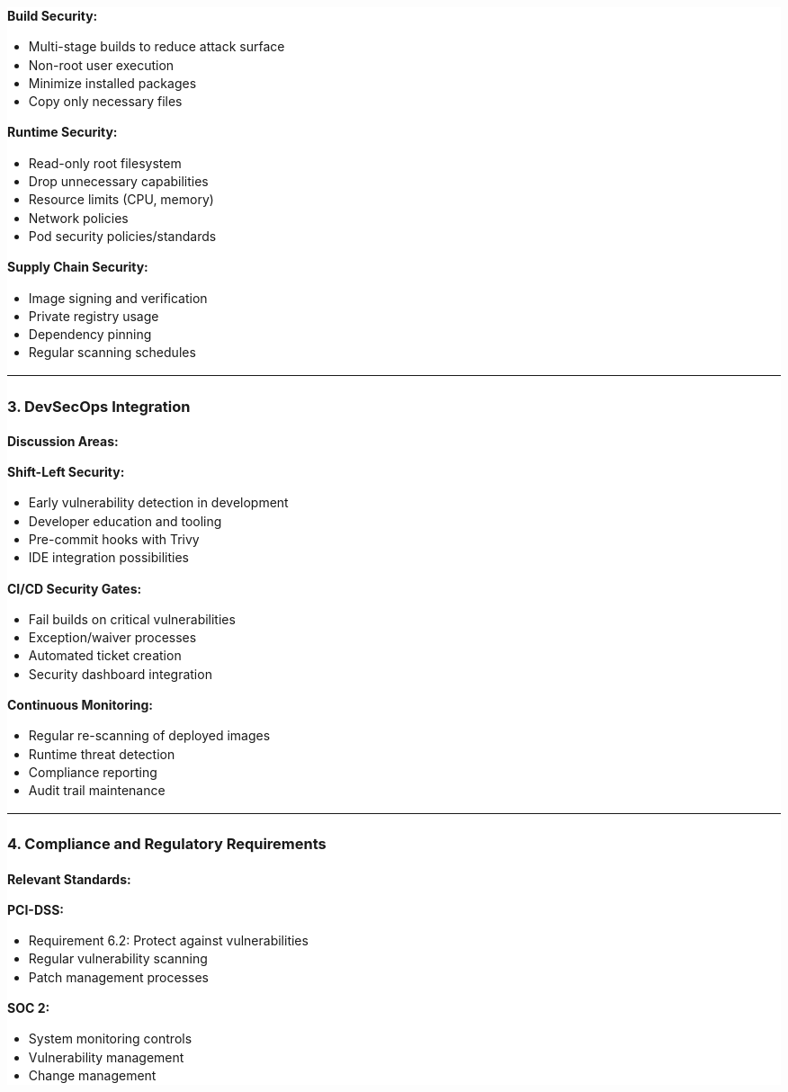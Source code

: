 **Build Security:**
- Multi-stage builds to reduce attack surface
- Non-root user execution
- Minimize installed packages
- Copy only necessary files

**Runtime Security:**
- Read-only root filesystem
- Drop unnecessary capabilities
- Resource limits (CPU, memory)
- Network policies
- Pod security policies/standards

**Supply Chain Security:**
- Image signing and verification
- Private registry usage
- Dependency pinning
- Regular scanning schedules

---

### 3. DevSecOps Integration

**Discussion Areas:**

**Shift-Left Security:**
- Early vulnerability detection in development
- Developer education and tooling
- Pre-commit hooks with Trivy
- IDE integration possibilities

**CI/CD Security Gates:**
- Fail builds on critical vulnerabilities
- Exception/waiver processes
- Automated ticket creation
- Security dashboard integration

**Continuous Monitoring:**
- Regular re-scanning of deployed images
- Runtime threat detection
- Compliance reporting
- Audit trail maintenance

---

### 4. Compliance and Regulatory Requirements

**Relevant Standards:**

**PCI-DSS:**
- Requirement 6.2: Protect against vulnerabilities
- Regular vulnerability scanning
- Patch management processes

**SOC 2:**
- System monitoring controls
- Vulnerability management
- Change management
